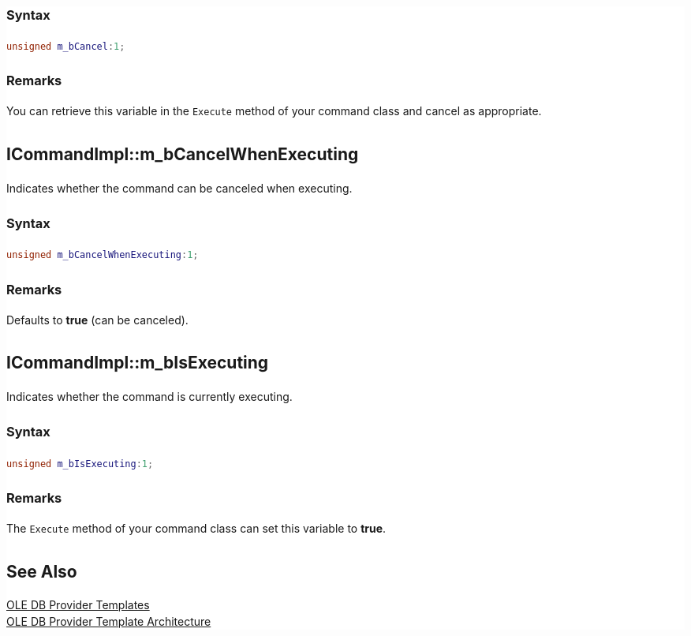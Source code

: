 ### Syntax  
  
```cpp
unsigned m_bCancel:1;  
```  
  
### Remarks  
 You can retrieve this variable in the `Execute` method of your command class and cancel as appropriate. 

## <a name="bcancelwhenexecuting"></a> ICommandImpl::m_bCancelWhenExecuting
Indicates whether the command can be canceled when executing.  
  
### Syntax  
  
```cpp
unsigned m_bCancelWhenExecuting:1;  
```  
  
### Remarks  
 Defaults to **true** (can be canceled).  

## <a name="bisexecuting"></a> ICommandImpl::m_bIsExecuting
Indicates whether the command is currently executing.  
  
### Syntax  
  
```cpp
unsigned m_bIsExecuting:1;  
```  
  
### Remarks  
 The `Execute` method of your command class can set this variable to **true**. 
  
## See Also  
 [OLE DB Provider Templates](../../data/oledb/ole-db-provider-templates-cpp.md)   
 [OLE DB Provider Template Architecture](../../data/oledb/ole-db-provider-template-architecture.md)